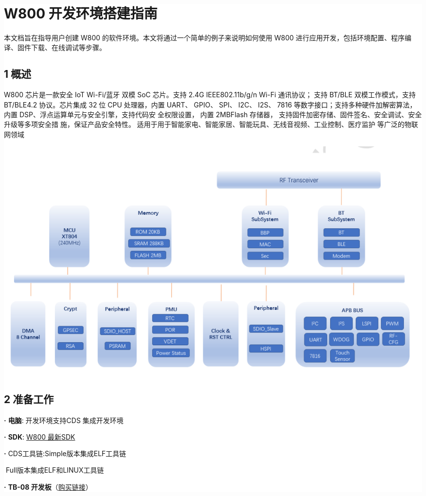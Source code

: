 # W800 开发环境搭建指南

本文档旨在指导用户创建 W800 的软件环境。本文将通过一个简单的例子来说明如何使用 W800 进行应用开发，包括环境配置、程序编译、固件下载、在线调试等步骤。

## **1 概述**

W800 芯片是一款安全 IoT Wi-Fi/蓝牙 双模 SoC 芯片。支持 2.4G IEEE802.11b/g/n Wi-Fi 通讯协议；
支持 BT/BLE 双模工作模式，支持 BT/BLE4.2 协议。芯片集成 32 位 CPU 处理器，内置 UART、 GPIO、 SPI、
I2C、 I2S、 7816 等数字接口；支持多种硬件加解密算法，内置 DSP、浮点运算单元与安全引擎，支持代码安
全权限设置， 内置 2MBFlash 存储器， 支持固件加密存储、固件签名、安全调试、安全升级等多项安全措
施，保证产品安全特性。 适用于用于智能家电、智能家居、智能玩具、无线音视频、工业控制、医疗监护
等广泛的物联网领域

![image-20200617102157395](../.assets/app/ide/W800.png)



## **2 准备工作**

**·** **电脑**: 开发环境支持CDS 集成开发环境  

**·** **SDK**: [W800 最新SDK](https://github.com/glorious-su/W800/tree/master/zh)

**·** CDS工具链:Simple版本集成ELF工具链 

​                      Full版本集成ELF和LINUX工具链

**·** **TB-08 开发板**（[购买链接](https://item.taobao.com/item.htm?spm=a2oq0.12575281.0.0.50111deblTxzXr&ft=t&id=619140804201)）

